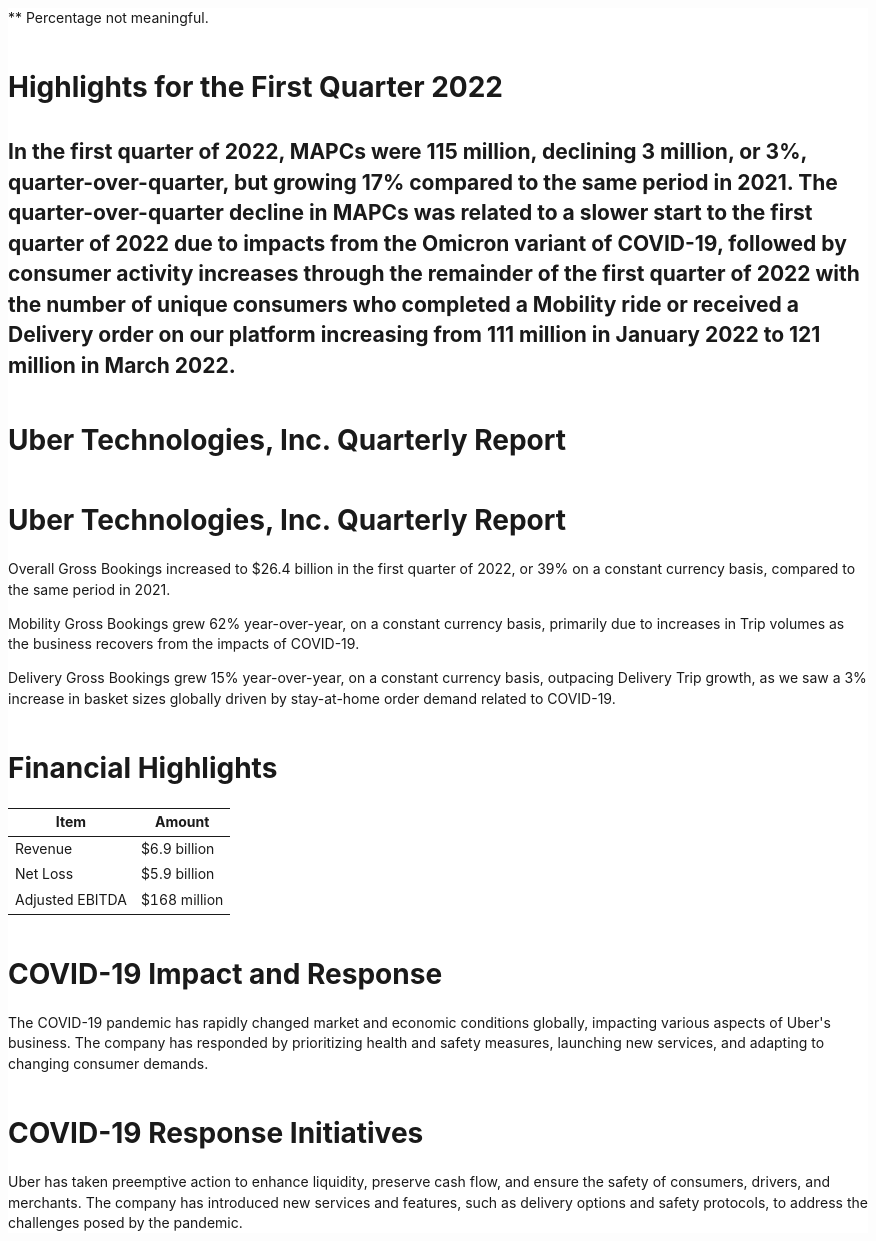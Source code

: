 ** Percentage not meaningful.

# Highlights for the First Quarter 2022

In the first quarter of 2022, MAPCs were 115 million, declining 3 million, or 3%, quarter-over-quarter, but growing 17% compared to the same period in 2021. The quarter-over-quarter decline in MAPCs was related to a slower start to the first quarter of 2022 due to impacts from the Omicron variant of COVID-19, followed by consumer activity increases through the remainder of the first quarter of 2022 with the number of unique consumers who completed a Mobility ride or received a Delivery order on our platform increasing from 111 million in January 2022 to 121 million in March 2022.
---
#

# Uber Technologies, Inc. Quarterly Report

# Uber Technologies, Inc. Quarterly Report

Overall Gross Bookings increased to $26.4 billion in the first quarter of 2022, or 39% on a constant currency basis, compared to the same period in 2021.

Mobility Gross Bookings grew 62% year-over-year, on a constant currency basis, primarily due to increases in Trip volumes as the business recovers from the impacts of COVID-19.

Delivery Gross Bookings grew 15% year-over-year, on a constant currency basis, outpacing Delivery Trip growth, as we saw a 3% increase in basket sizes globally driven by stay-at-home order demand related to COVID-19.

# Financial Highlights

|Item|Amount|
|---|---|
|Revenue|$6.9 billion|
|Net Loss|$5.9 billion|
|Adjusted EBITDA|$168 million|

# COVID-19 Impact and Response

The COVID-19 pandemic has rapidly changed market and economic conditions globally, impacting various aspects of Uber's business. The company has responded by prioritizing health and safety measures, launching new services, and adapting to changing consumer demands.

# COVID-19 Response Initiatives

Uber has taken preemptive action to enhance liquidity, preserve cash flow, and ensure the safety of consumers, drivers, and merchants. The company has introduced new services and features, such as delivery options and safety protocols, to address the challenges posed by the pandemic.
